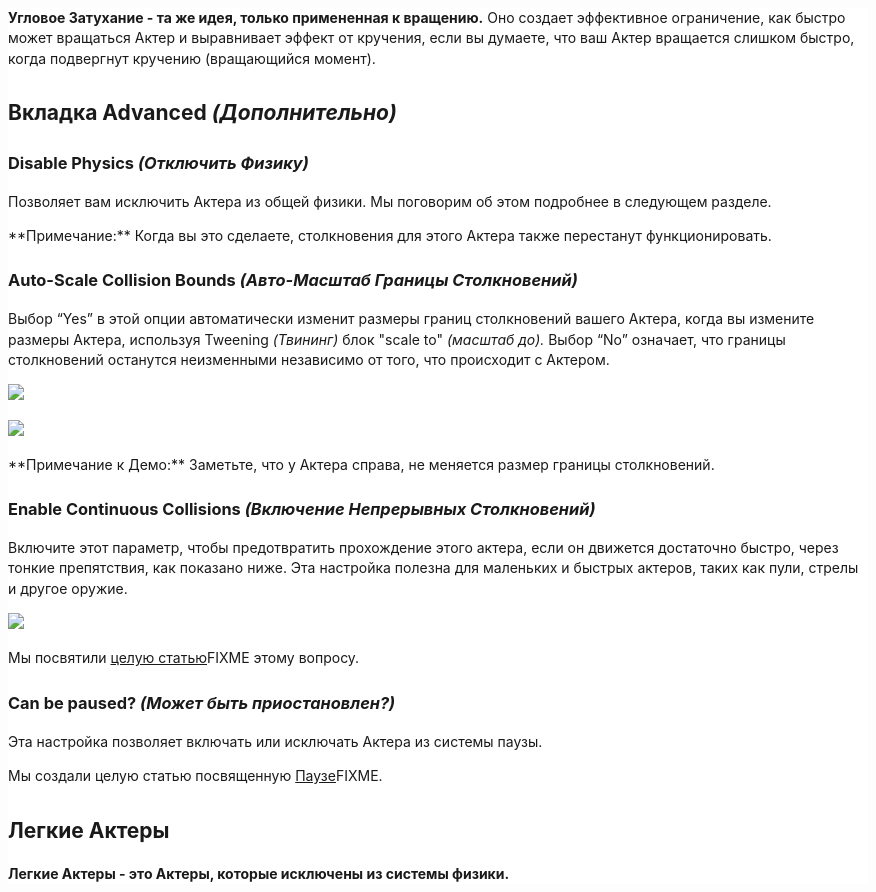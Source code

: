 **Угловое Затухание - та же идея, только примененная к вращению.** Оно создает эффективное ограничение, как быстро может вращаться Актер и выравнивает эффект от кручения, если вы думаете, что ваш Актер вращается слишком быстро, когда подвергнут кручению (вращающийся момент).

## Вкладка Advanced *(Дополнительно)*

### Disable Physics *(Отключить Физику)*
Позволяет вам исключить Актера из общей физики. Мы поговорим об этом подробнее в следующем разделе.

<div class="note">
**Примечание:** Когда вы это сделаете, столкновения для этого Актера также перестанут функционировать.
</div>

### Auto-Scale Collision Bounds *(Авто-Масштаб Границы Столкновений)*

Выбор “Yes” в этой опции автоматически изменит размеры границ столкновений вашего Актера, когда вы измените размеры Актера, используя Tweening *(Твининг)* блок "scale to" *(масштаб до).* Выбор “No” означает, что границы столкновений останутся неизменными независимо от того, что происходит с Актером.

![](http://static.stencyl.com/pedia2/ch3/physics/image00.png)

[![](http://static.stencyl.com/pedia2/ch3/physics/demo1.png)](http://static.stencyl.com/pedia2/ch3/physics/Auto-Scale%20Collision%20Bounds.swf)

<div class="note">
**Примечание к Демо:** Заметьте, что у Актера справа, не меняется размер границы столкновений.
</div>

### Enable Continuous Collisions *(Включение Непрерывных Столкновений)*

Включите этот параметр, чтобы предотвратить прохождение этого актера, если он движется достаточно быстро, через тонкие препятствия, как показано ниже. Эта настройка полезна для маленьких и быстрых актеров, таких как пули, стрелы и другое оружие.

![](http://static.stencyl.com/help/images/ContCollisionDetect3.png)

Мы посвятили [целую статью](http://www.stencyl.com/help/view/continuous-collision-detection/)FIXME этому вопросу.

### Can be paused? *(Может быть приостановлен?)*

Эта настройка позволяет включать или исключать Актера из системы паузы.

Мы создали целую статью посвященную [Паузе](http://www.stencyl.com/help/view/pausing/)FIXME.

## Легкие Актеры

**Легкие Актеры - это Актеры, которые исключены из системы физики.**
